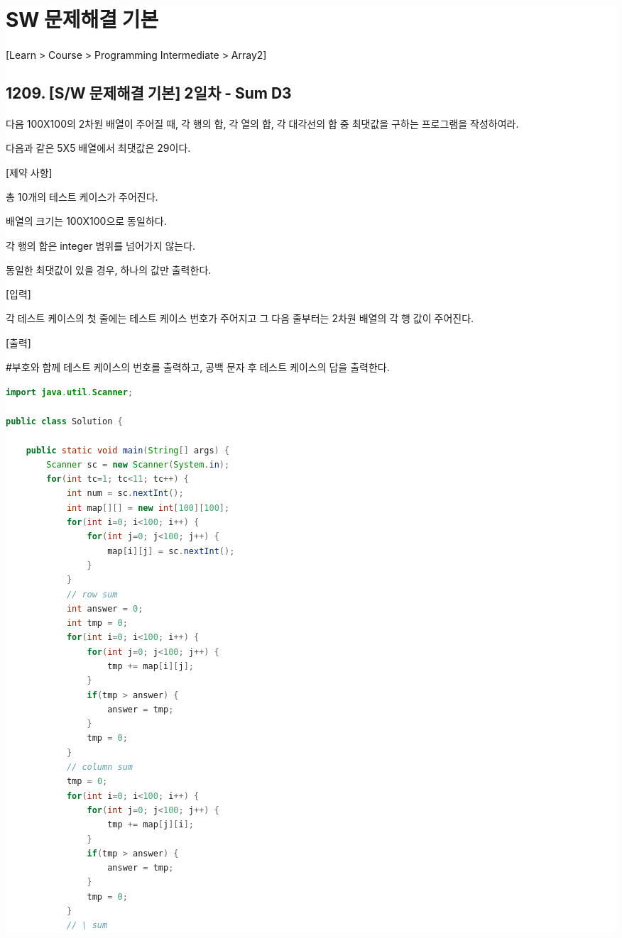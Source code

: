 # SW 문제해결 기본

[Learn > Course > Programming Intermediate > Array2]

## 1209. [S/W 문제해결 기본] 2일차 - Sum D3

 다음 100X100의 2차원 배열이 주어질 때, 각 행의 합, 각 열의 합, 각 대각선의 합 중 최댓값을 구하는 프로그램을 작성하여라.

다음과 같은 5X5 배열에서 최댓값은 29이다.  

[제약 사항]

총 10개의 테스트 케이스가 주어진다.

배열의 크기는 100X100으로 동일하다.

각 행의 합은 integer 범위를 넘어가지 않는다.

동일한 최댓값이 있을 경우, 하나의 값만 출력한다.

[입력]

각 테스트 케이스의 첫 줄에는 테스트 케이스 번호가 주어지고 그 다음 줄부터는 2차원 배열의 각 행 값이 주어진다.

[출력]

#부호와 함께 테스트 케이스의 번호를 출력하고, 공백 문자 후 테스트 케이스의 답을 출력한다.

```java
import java.util.Scanner;

public class Solution {

	public static void main(String[] args) {
		Scanner sc = new Scanner(System.in);
		for(int tc=1; tc<11; tc++) {
			int num = sc.nextInt();
			int map[][] = new int[100][100];
			for(int i=0; i<100; i++) {
				for(int j=0; j<100; j++) {
					map[i][j] = sc.nextInt();
				}
			}
			// row sum
			int answer = 0;
			int tmp = 0;
			for(int i=0; i<100; i++) {
				for(int j=0; j<100; j++) {
					tmp += map[i][j];
				}
				if(tmp > answer) {
					answer = tmp;
				}
				tmp = 0;
			}
			// column sum
			tmp = 0;
			for(int i=0; i<100; i++) {
				for(int j=0; j<100; j++) {
					tmp += map[j][i];
				}				
				if(tmp > answer) {
					answer = tmp;
				}
				tmp = 0;
			}
			// \ sum
```